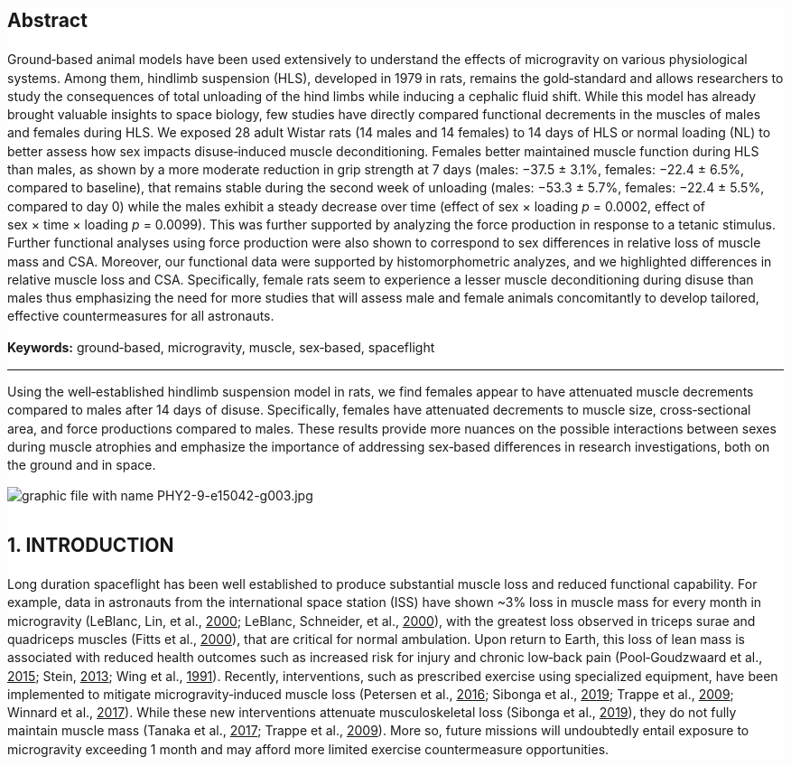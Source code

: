 ## Abstract

Ground‐based animal models have been used extensively to understand the effects of microgravity on various physiological systems. Among them, hindlimb suspension (HLS), developed in 1979 in rats, remains the gold‐standard and allows researchers to study the consequences of total unloading of the hind limbs while inducing a cephalic fluid shift. While this model has already brought valuable insights to space biology, few studies have directly compared functional decrements in the muscles of males and females during HLS. We exposed 28 adult Wistar rats (14 males and 14 females) to 14 days of HLS or normal loading (NL) to better assess how sex impacts disuse‐induced muscle deconditioning. Females better maintained muscle function during HLS than males, as shown by a more moderate reduction in grip strength at 7 days (males: −37.5 ± 3.1%, females: −22.4 ± 6.5%, compared to baseline), that remains stable during the second week of unloading (males: −53.3 ± 5.7%, females: −22.4 ± 5.5%, compared to day 0) while the males exhibit a steady decrease over time (effect of sex × loading *p* = 0.0002, effect of sex × time × loading *p* = 0.0099). This was further supported by analyzing the force production in response to a tetanic stimulus. Further functional analyses using force production were also shown to correspond to sex differences in relative loss of muscle mass and CSA. Moreover, our functional data were supported by histomorphometric analyzes, and we highlighted differences in relative muscle loss and CSA. Specifically, female rats seem to experience a lesser muscle deconditioning during disuse than males thus emphasizing the need for more studies that will assess male and female animals concomitantly to develop tailored, effective countermeasures for all astronauts.

**Keywords:** ground‐based, microgravity, muscle, sex‐based, spaceflight

---

Using the well‐established hindlimb suspension model in rats, we find females appear to have attenuated muscle decrements compared to males after 14 days of disuse. Specifically, females have attenuated decrements to muscle size, cross‐sectional area, and force productions compared to males. These results provide more nuances on the possible interactions between sexes during muscle atrophies and emphasize the importance of addressing sex‐based differences in research investigations, both on the ground and in space.

![graphic file with name PHY2-9-e15042-g003.jpg](https://cdn.ncbi.nlm.nih.gov/pmc/blobs/4769/8493566/72e018b61293/PHY2-9-e15042-g003.jpg)

## 1. INTRODUCTION

Long duration spaceflight has been well established to produce substantial muscle loss and reduced functional capability. For example, data in astronauts from the international space station (ISS) have shown ~3% loss in muscle mass for every month in microgravity (LeBlanc, Lin, et al., [2000](#phy215042-bib-0031); LeBlanc, Schneider, et al., [2000](#phy215042-bib-0032)), with the greatest loss observed in triceps surae and quadriceps muscles (Fitts et al., [2000](#phy215042-bib-0017)), that are critical for normal ambulation. Upon return to Earth, this loss of lean mass is associated with reduced health outcomes such as increased risk for injury and chronic low‐back pain (Pool‐Goudzwaard et al., [2015](#phy215042-bib-0053); Stein, [2013](#phy215042-bib-0063); Wing et al., [1991](#phy215042-bib-0071)). Recently, interventions, such as prescribed exercise using specialized equipment, have been implemented to mitigate microgravity‐induced muscle loss (Petersen et al., [2016](#phy215042-bib-0051); Sibonga et al., [2019](#phy215042-bib-0059); Trappe et al., [2009](#phy215042-bib-0068); Winnard et al., [2017](#phy215042-bib-0072)). While these new interventions attenuate musculoskeletal loss (Sibonga et al., [2019](#phy215042-bib-0059)), they do not fully maintain muscle mass (Tanaka et al., [2017](#phy215042-bib-0065); Trappe et al., [2009](#phy215042-bib-0068)). More so, future missions will undoubtedly entail exposure to microgravity exceeding 1 month and may afford more limited exercise countermeasure opportunities.

